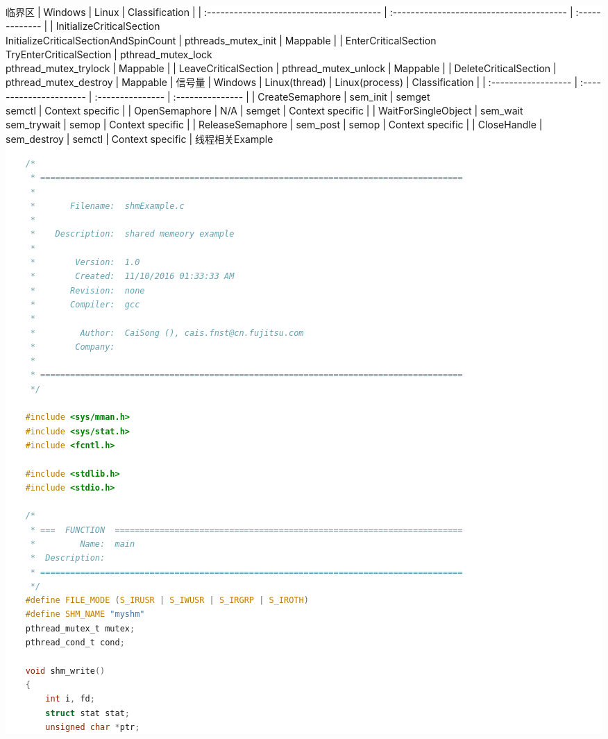 临界区
| Windows                                  | Linux                                    | Classification |
| :--------------------------------------- | :--------------------------------------- | :------------- |
| InitializeCriticalSection<br>InitializeCriticalSectionAndSpinCount | pthreads_mutex_init                      | Mappable       |
| EnterCriticalSection<br/>TryEnterCriticalSection | pthread_mutex_lock<br> pthread_mutex_trylock | Mappable       |
| LeaveCriticalSection                     | pthread_mutex_unlock                     | Mappable       |
| DeleteCriticalSection                    | pthread_mutex_destroy                    | Mappable       |
信号量
| Windows             | Linux(thread)           | Linux(process)   | Classification   |
| :------------------ | :---------------------- | :--------------- | :--------------- |
| CreateSemaphore     | sem_init                | semget<br>semctl | Context specific |
| OpenSemaphore       | N/A                     | semget           | Context specific |
| WaitForSingleObject | sem_wait<br>sem_trywait | semop            | Context specific |
| ReleaseSemaphore    | sem_post                | semop            | Context specific |
| CloseHandle         | sem_destroy             | semctl           | Context specific |
线程相关Example
```c
	/*
	 * =====================================================================================
	 *
	 *       Filename:  shmExample.c
	 *
	 *    Description:  shared memeory example
	 *
	 *        Version:  1.0
	 *        Created:  11/10/2016 01:33:33 AM
	 *       Revision:  none
	 *       Compiler:  gcc
	 *
	 *         Author:  CaiSong (), cais.fnst@cn.fujitsu.com
	 *        Company:
	 *
	 * =====================================================================================
	 */

	#include <sys/mman.h>
	#include <sys/stat.h>
	#include <fcntl.h>

	#include <stdlib.h>
	#include <stdio.h>

	/*
	 * ===  FUNCTION  ======================================================================
	 *         Name:  main
	 *  Description:
	 * =====================================================================================
	 */
	#define FILE_MODE (S_IRUSR | S_IWUSR | S_IRGRP | S_IROTH)
	#define SHM_NAME "myshm"
	pthread_mutex_t mutex;
	pthread_cond_t cond;

	void shm_write()
	{
		int i, fd;
		struct stat stat;
		unsigned char *ptr;
```